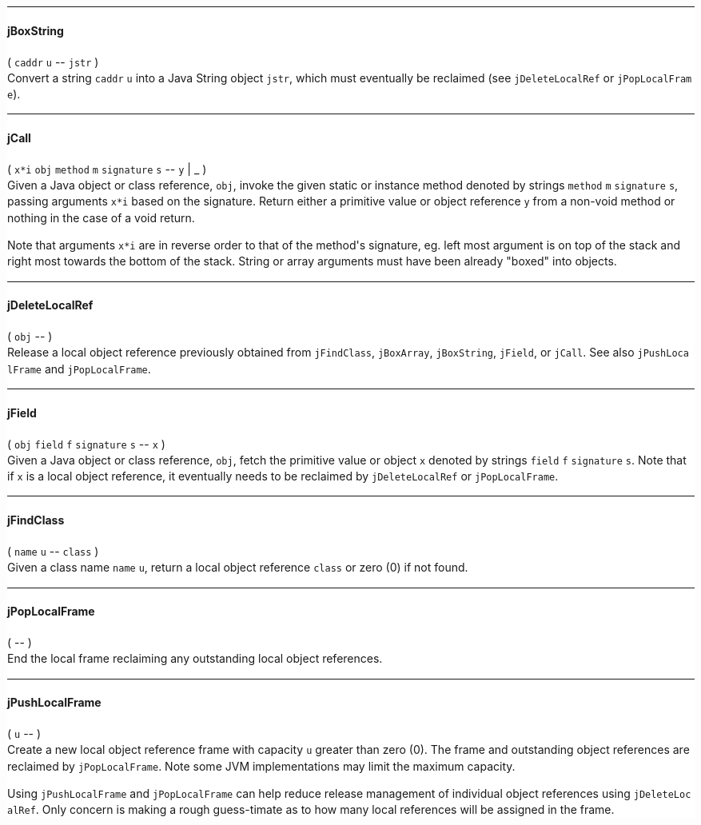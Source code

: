 - - -
#### jBoxString
( `caddr` `u` -- `jstr` )  
Convert a string `caddr` `u` into a Java String object `jstr`, which must eventually be reclaimed (see `jDeleteLocalRef` or `jPopLocalFrame`).

- - -
#### jCall
( `x*i` `obj` `method` `m` `signature` `s` -- `y` | _ )  
Given a Java object or class reference, `obj`, invoke the given static or instance method denoted by strings `method` `m` `signature` `s`, passing arguments `x*i` based on the signature.  Return either a primitive value or object reference `y` from a non-void method or nothing in the case of a void return.

Note that arguments `x*i` are in reverse order to that of the method's signature, eg. left most argument is on top of the stack and right most towards the bottom of the stack.  String or array arguments must have been already "boxed" into objects.

- - -
#### jDeleteLocalRef
( `obj` -- )  
Release a local object reference previously obtained from `jFindClass`, `jBoxArray`, `jBoxString`, `jField`, or `jCall`.  See also `jPushLocalFrame` and `jPopLocalFrame`.

- - -
#### jField
( `obj` `field` `f` `signature` `s` -- `x` )  
Given a Java object or class reference, `obj`, fetch the primitive value or object `x` denoted by strings `field` `f` `signature` `s`.  Note that if `x` is a local object reference, it eventually needs to be reclaimed by `jDeleteLocalRef` or `jPopLocalFrame`.

- - -
#### jFindClass
( `name` `u` -- `class` )  
Given a class name `name` `u`, return a local object reference `class`  or zero (0) if not found.

- - -
#### jPopLocalFrame
( -- )  
End the local frame reclaiming any outstanding local object references.

- - -
#### jPushLocalFrame
( `u` -- )  
Create a new local object reference frame with capacity `u` greater than zero (0).  The frame and outstanding object references are reclaimed by `jPopLocalFrame`.  Note some JVM implementations may limit the maximum capacity.

Using `jPushLocalFrame` and `jPopLocalFrame` can help reduce release management of individual object references using `jDeleteLocalRef`.  Only concern is making a rough guess-timate as to how many local references will be assigned in the frame.
